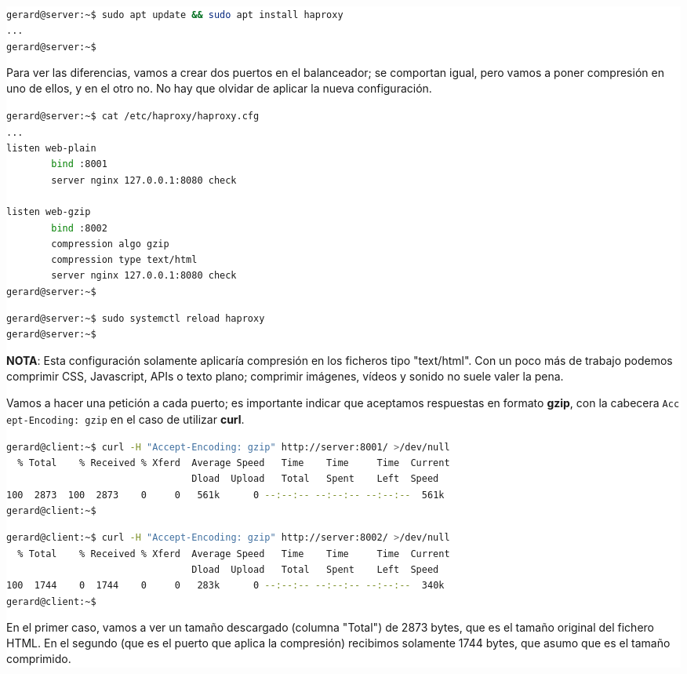 ```bash
gerard@server:~$ sudo apt update && sudo apt install haproxy
...
gerard@server:~$
```

Para ver las diferencias, vamos a crear dos puertos en el balanceador; se comportan igual, pero vamos
a poner compresión en uno de ellos, y en el otro no. No hay que olvidar de aplicar la nueva configuración.

```bash
gerard@server:~$ cat /etc/haproxy/haproxy.cfg
...
listen web-plain
        bind :8001
        server nginx 127.0.0.1:8080 check

listen web-gzip
        bind :8002
        compression algo gzip
        compression type text/html
        server nginx 127.0.0.1:8080 check
gerard@server:~$
```

```bash
gerard@server:~$ sudo systemctl reload haproxy
gerard@server:~$
```

**NOTA**: Esta configuración solamente aplicaría compresión en los ficheros tipo "text/html".
Con un poco más de trabajo podemos comprimir CSS, Javascript, APIs o texto plano; comprimir
imágenes, vídeos y sonido no suele valer la pena.

Vamos a hacer una petición a cada puerto; es importante indicar que aceptamos respuestas en
formato **gzip**, con la cabecera `Accept-Encoding: gzip` en el caso de utilizar **curl**.

```bash
gerard@client:~$ curl -H "Accept-Encoding: gzip" http://server:8001/ >/dev/null
  % Total    % Received % Xferd  Average Speed   Time    Time     Time  Current
                                 Dload  Upload   Total   Spent    Left  Speed
100  2873  100  2873    0     0   561k      0 --:--:-- --:--:-- --:--:--  561k
gerard@client:~$
```

```bash
gerard@client:~$ curl -H "Accept-Encoding: gzip" http://server:8002/ >/dev/null
  % Total    % Received % Xferd  Average Speed   Time    Time     Time  Current
                                 Dload  Upload   Total   Spent    Left  Speed
100  1744    0  1744    0     0   283k      0 --:--:-- --:--:-- --:--:--  340k
gerard@client:~$
```

En el primer caso, vamos a ver un tamaño descargado (columna "Total") de 2873 bytes, que es el
tamaño original del fichero HTML. En el segundo (que es el puerto que aplica la compresión)
recibimos solamente 1744 bytes, que asumo que es el tamaño comprimido.
